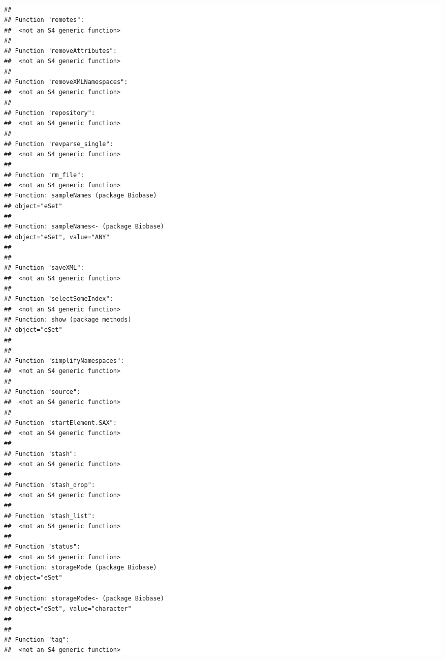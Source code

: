 ```
## 
## Function "remotes":
##  <not an S4 generic function>
## 
## Function "removeAttributes":
##  <not an S4 generic function>
## 
## Function "removeXMLNamespaces":
##  <not an S4 generic function>
## 
## Function "repository":
##  <not an S4 generic function>
## 
## Function "revparse_single":
##  <not an S4 generic function>
## 
## Function "rm_file":
##  <not an S4 generic function>
## Function: sampleNames (package Biobase)
## object="eSet"
## 
## Function: sampleNames<- (package Biobase)
## object="eSet", value="ANY"
## 
## 
## Function "saveXML":
##  <not an S4 generic function>
## 
## Function "selectSomeIndex":
##  <not an S4 generic function>
## Function: show (package methods)
## object="eSet"
## 
## 
## Function "simplifyNamespaces":
##  <not an S4 generic function>
## 
## Function "source":
##  <not an S4 generic function>
## 
## Function "startElement.SAX":
##  <not an S4 generic function>
## 
## Function "stash":
##  <not an S4 generic function>
## 
## Function "stash_drop":
##  <not an S4 generic function>
## 
## Function "stash_list":
##  <not an S4 generic function>
## 
## Function "status":
##  <not an S4 generic function>
## Function: storageMode (package Biobase)
## object="eSet"
## 
## Function: storageMode<- (package Biobase)
## object="eSet", value="character"
## 
## 
## Function "tag":
##  <not an S4 generic function>
```